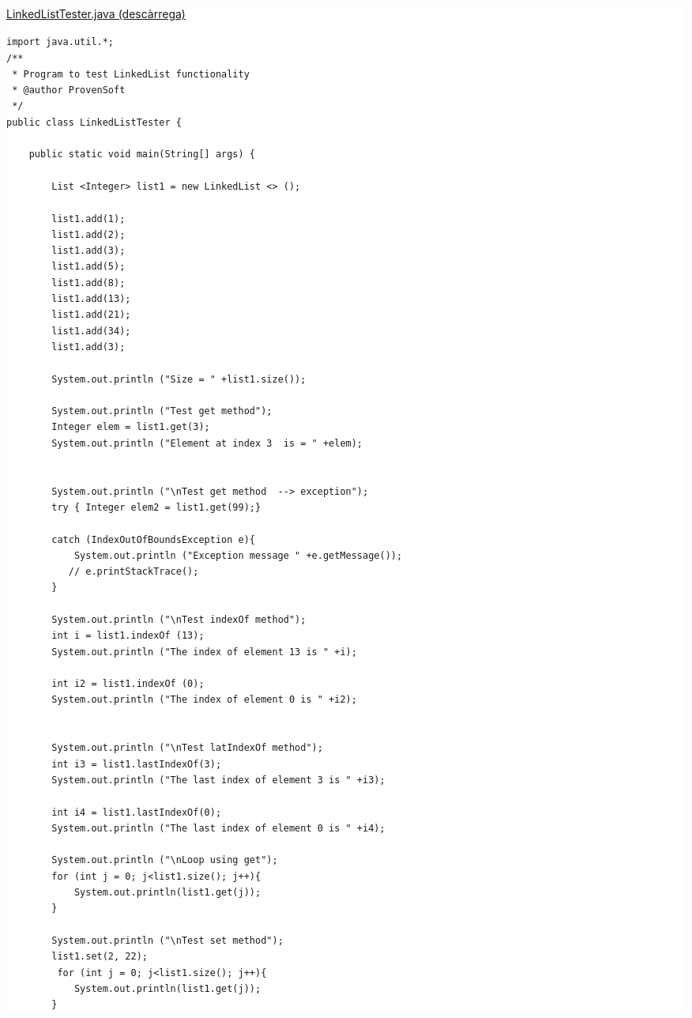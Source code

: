 [LinkedListTester.java (descàrrega)](assets/5.1/5.1.2/LinkedListTester.java)

```
import java.util.*;
/**
 * Program to test LinkedList functionality 
 * @author ProvenSoft
 */
public class LinkedListTester {

    public static void main(String[] args) {

        List <Integer> list1 = new LinkedList <> ();
        
        list1.add(1);
        list1.add(2);
        list1.add(3);
        list1.add(5);
        list1.add(8);
        list1.add(13);
        list1.add(21);
        list1.add(34);
        list1.add(3);
        
        System.out.println ("Size = " +list1.size());
      
        System.out.println ("Test get method");
        Integer elem = list1.get(3);
        System.out.println ("Element at index 3  is = " +elem);
        
                        
        System.out.println ("\nTest get method  --> exception");
        try { Integer elem2 = list1.get(99);}
             
        catch (IndexOutOfBoundsException e){
            System.out.println ("Exception message " +e.getMessage());
           // e.printStackTrace();
        }

        System.out.println ("\nTest indexOf method");
        int i = list1.indexOf (13);
        System.out.println ("The index of element 13 is " +i);
        
        int i2 = list1.indexOf (0);
        System.out.println ("The index of element 0 is " +i2);
        
        
        System.out.println ("\nTest latIndexOf method");
        int i3 = list1.lastIndexOf(3);
        System.out.println ("The last index of element 3 is " +i3);
        
        int i4 = list1.lastIndexOf(0);
        System.out.println ("The last index of element 0 is " +i4);
    
        System.out.println ("\nLoop using get");
        for (int j = 0; j<list1.size(); j++){
            System.out.println(list1.get(j));
        }
        
        System.out.println ("\nTest set method");
        list1.set(2, 22);
         for (int j = 0; j<list1.size(); j++){
            System.out.println(list1.get(j));
        }   
```